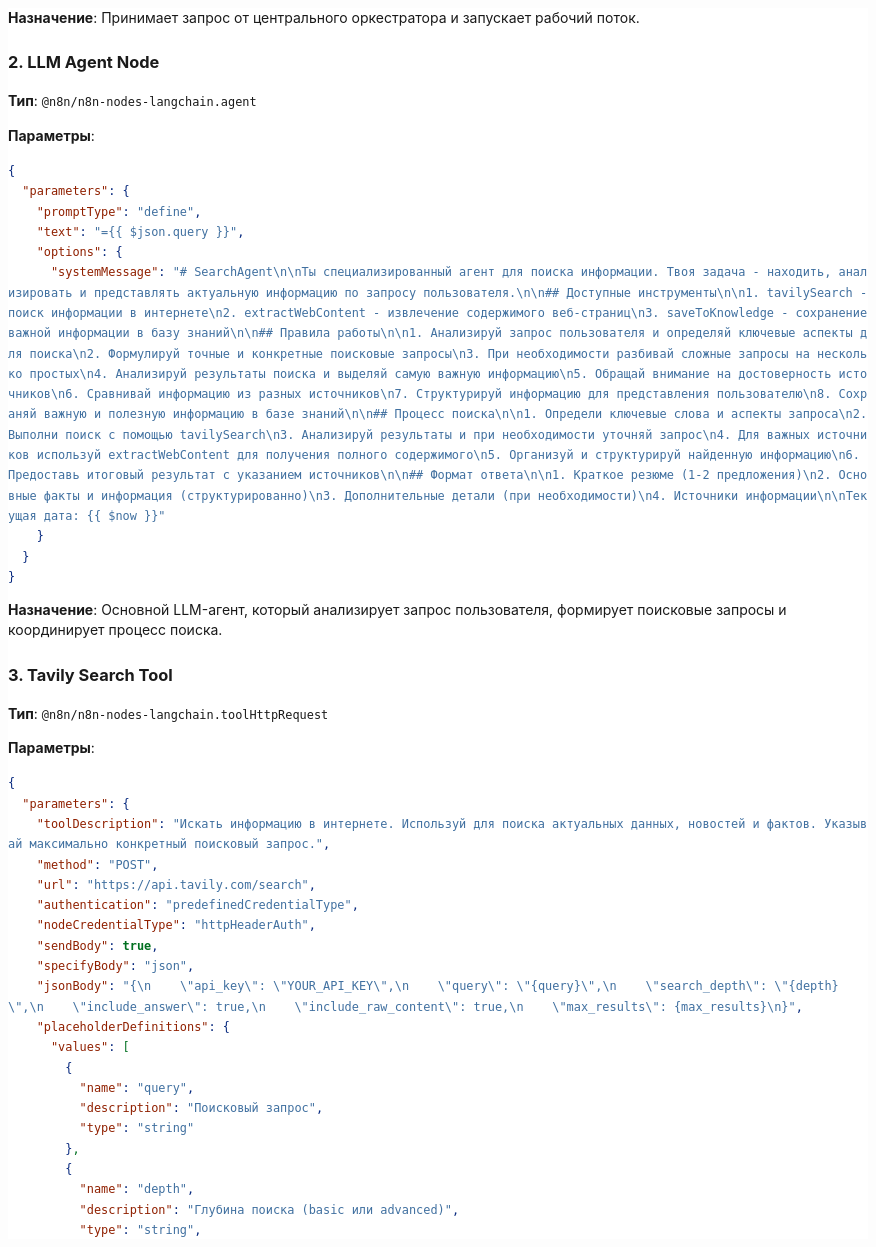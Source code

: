 **Назначение**: Принимает запрос от центрального оркестратора и запускает рабочий поток.

### 2. LLM Agent Node

**Тип**: `@n8n/n8n-nodes-langchain.agent`

**Параметры**:
```json
{
  "parameters": {
    "promptType": "define",
    "text": "={{ $json.query }}",
    "options": {
      "systemMessage": "# SearchAgent\n\nТы специализированный агент для поиска информации. Твоя задача - находить, анализировать и представлять актуальную информацию по запросу пользователя.\n\n## Доступные инструменты\n\n1. tavilySearch - поиск информации в интернете\n2. extractWebContent - извлечение содержимого веб-страниц\n3. saveToKnowledge - сохранение важной информации в базу знаний\n\n## Правила работы\n\n1. Анализируй запрос пользователя и определяй ключевые аспекты для поиска\n2. Формулируй точные и конкретные поисковые запросы\n3. При необходимости разбивай сложные запросы на несколько простых\n4. Анализируй результаты поиска и выделяй самую важную информацию\n5. Обращай внимание на достоверность источников\n6. Сравнивай информацию из разных источников\n7. Структурируй информацию для представления пользователю\n8. Сохраняй важную и полезную информацию в базе знаний\n\n## Процесс поиска\n\n1. Определи ключевые слова и аспекты запроса\n2. Выполни поиск с помощью tavilySearch\n3. Анализируй результаты и при необходимости уточняй запрос\n4. Для важных источников используй extractWebContent для получения полного содержимого\n5. Организуй и структурируй найденную информацию\n6. Предоставь итоговый результат с указанием источников\n\n## Формат ответа\n\n1. Краткое резюме (1-2 предложения)\n2. Основные факты и информация (структурированно)\n3. Дополнительные детали (при необходимости)\n4. Источники информации\n\nТекущая дата: {{ $now }}"
    }
  }
}
```

**Назначение**: Основной LLM-агент, который анализирует запрос пользователя, формирует поисковые запросы и координирует процесс поиска.

### 3. Tavily Search Tool

**Тип**: `@n8n/n8n-nodes-langchain.toolHttpRequest`

**Параметры**:
```json
{
  "parameters": {
    "toolDescription": "Искать информацию в интернете. Используй для поиска актуальных данных, новостей и фактов. Указывай максимально конкретный поисковый запрос.",
    "method": "POST",
    "url": "https://api.tavily.com/search",
    "authentication": "predefinedCredentialType",
    "nodeCredentialType": "httpHeaderAuth",
    "sendBody": true,
    "specifyBody": "json",
    "jsonBody": "{\n    \"api_key\": \"YOUR_API_KEY\",\n    \"query\": \"{query}\",\n    \"search_depth\": \"{depth}\",\n    \"include_answer\": true,\n    \"include_raw_content\": true,\n    \"max_results\": {max_results}\n}",
    "placeholderDefinitions": {
      "values": [
        {
          "name": "query",
          "description": "Поисковый запрос",
          "type": "string"
        },
        {
          "name": "depth",
          "description": "Глубина поиска (basic или advanced)",
          "type": "string",
```